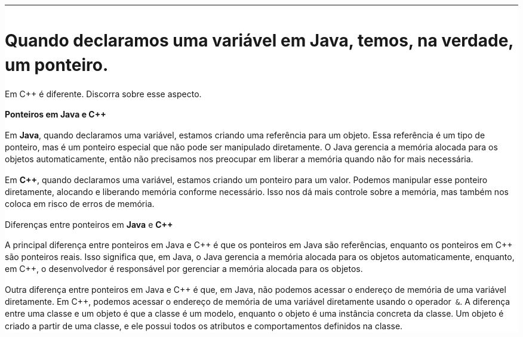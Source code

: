 
<hr>

# **Quando declaramos uma variável em Java, temos, na verdade, um ponteiro.**
 
Em C++ é diferente. Discorra sobre esse aspecto. 

**Ponteiros em Java e C++**

Em **Java**, quando declaramos uma variável, estamos criando uma referência para um objeto. Essa referência é um tipo de ponteiro, mas é um ponteiro especial que não pode ser manipulado diretamente. O Java gerencia a memória alocada para os objetos automaticamente, então não precisamos nos preocupar em liberar a memória quando não for mais necessária.

Em **C++**, quando declaramos uma variável, estamos criando um ponteiro para um valor. Podemos manipular esse ponteiro diretamente, alocando e liberando memória conforme necessário. Isso nos dá mais controle sobre a memória, mas também nos coloca em risco de erros de memória.

Diferenças entre ponteiros em **Java** e **C++**

A principal diferença entre ponteiros em Java e C++ é que os ponteiros em Java são referências, enquanto os ponteiros em C++ são ponteiros reais. Isso significa que, em Java, o Java gerencia a memória alocada para os objetos automaticamente, enquanto, em C++, o desenvolvedor é responsável por gerenciar a memória alocada para os objetos.

Outra diferença entre ponteiros em Java e C++ é que, em Java, não podemos acessar o endereço de memória de uma variável diretamente. Em C++, podemos acessar o endereço de memória de uma variável diretamente usando o operador` &`.
A diferença entre uma classe e um objeto é que a classe é um modelo, enquanto o objeto é uma instância concreta da classe. Um objeto é criado a partir de uma classe, e ele possui todos os atributos e comportamentos definidos na classe.

 
